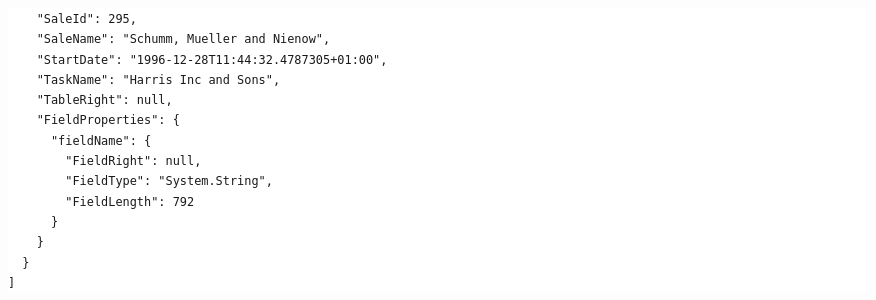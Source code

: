```http_
    "SaleId": 295,
    "SaleName": "Schumm, Mueller and Nienow",
    "StartDate": "1996-12-28T11:44:32.4787305+01:00",
    "TaskName": "Harris Inc and Sons",
    "TableRight": null,
    "FieldProperties": {
      "fieldName": {
        "FieldRight": null,
        "FieldType": "System.String",
        "FieldLength": 792
      }
    }
  }
]
```